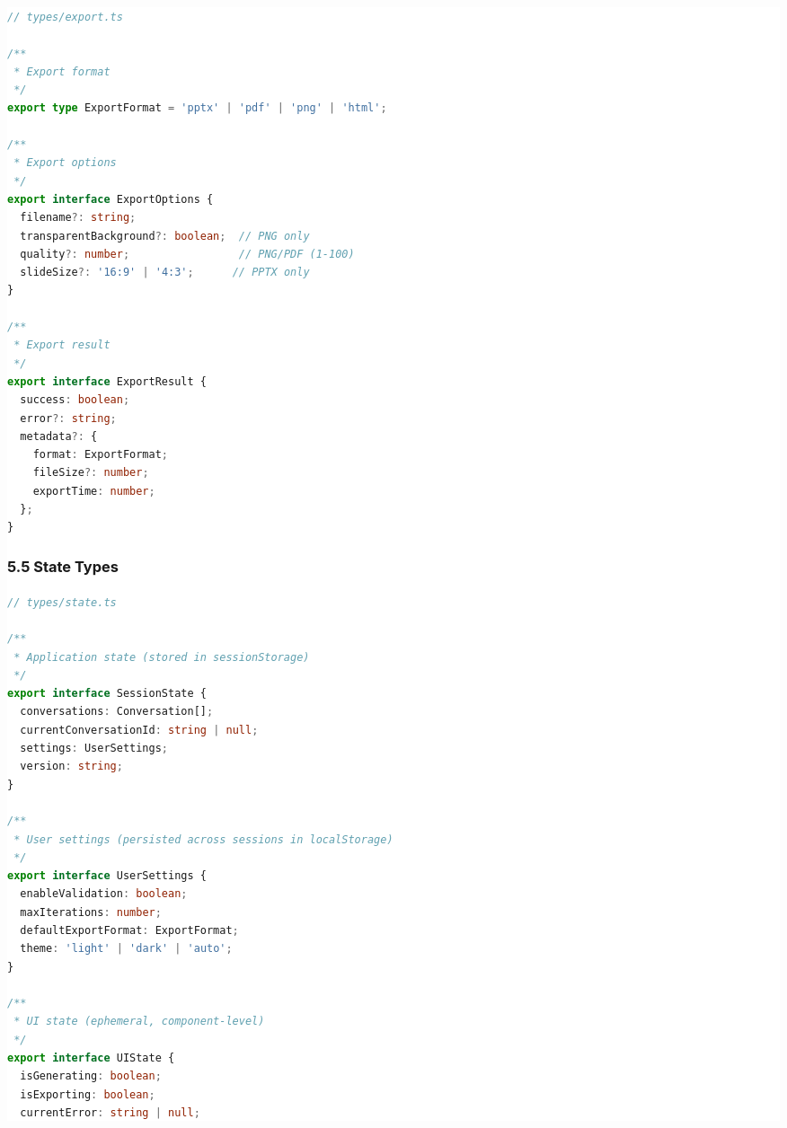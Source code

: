 ```typescript
// types/export.ts

/**
 * Export format
 */
export type ExportFormat = 'pptx' | 'pdf' | 'png' | 'html';

/**
 * Export options
 */
export interface ExportOptions {
  filename?: string;
  transparentBackground?: boolean;  // PNG only
  quality?: number;                 // PNG/PDF (1-100)
  slideSize?: '16:9' | '4:3';      // PPTX only
}

/**
 * Export result
 */
export interface ExportResult {
  success: boolean;
  error?: string;
  metadata?: {
    format: ExportFormat;
    fileSize?: number;
    exportTime: number;
  };
}
```

### 5.5 State Types

```typescript
// types/state.ts

/**
 * Application state (stored in sessionStorage)
 */
export interface SessionState {
  conversations: Conversation[];
  currentConversationId: string | null;
  settings: UserSettings;
  version: string;
}

/**
 * User settings (persisted across sessions in localStorage)
 */
export interface UserSettings {
  enableValidation: boolean;
  maxIterations: number;
  defaultExportFormat: ExportFormat;
  theme: 'light' | 'dark' | 'auto';
}

/**
 * UI state (ephemeral, component-level)
 */
export interface UIState {
  isGenerating: boolean;
  isExporting: boolean;
  currentError: string | null;
```